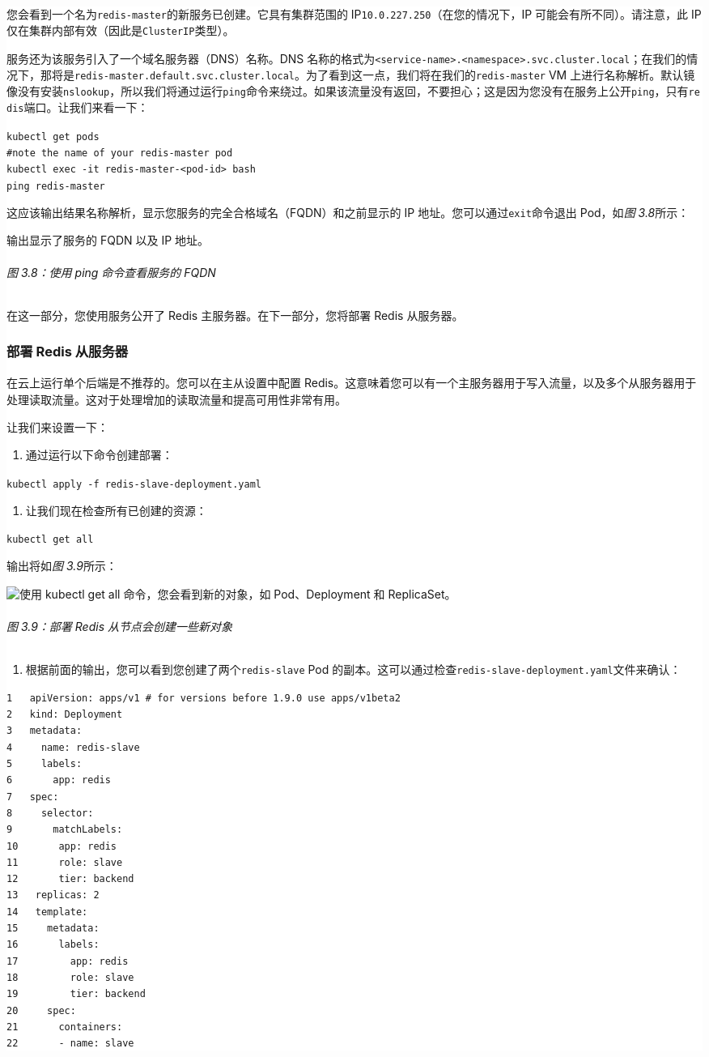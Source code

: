 您会看到一个名为`redis-master`的新服务已创建。它具有集群范围的 IP`10.0.227.250`（在您的情况下，IP 可能会有所不同）。请注意，此 IP 仅在集群内部有效（因此是`ClusterIP`类型）。

服务还为该服务引入了一个域名服务器（DNS）名称。DNS 名称的格式为`<service-name>.<namespace>.svc.cluster.local`；在我们的情况下，那将是`redis-master.default.svc.cluster.local`。为了看到这一点，我们将在我们的`redis-master` VM 上进行名称解析。默认镜像没有安装`nslookup`，所以我们将通过运行`ping`命令来绕过。如果该流量没有返回，不要担心；这是因为您没有在服务上公开`ping`，只有`redis`端口。让我们来看一下：

```
kubectl get pods
#note the name of your redis-master pod
kubectl exec -it redis-master-<pod-id> bash
ping redis-master
```

这应该输出结果名称解析，显示您服务的完全合格域名（FQDN）和之前显示的 IP 地址。您可以通过`exit`命令退出 Pod，如*图 3.8*所示：

输出显示了服务的 FQDN 以及 IP 地址。

###### 图 3.8：使用 ping 命令查看服务的 FQDN

在这一部分，您使用服务公开了 Redis 主服务器。在下一部分，您将部署 Redis 从服务器。

### 部署 Redis 从服务器

在云上运行单个后端是不推荐的。您可以在主从设置中配置 Redis。这意味着您可以有一个主服务器用于写入流量，以及多个从服务器用于处理读取流量。这对于处理增加的读取流量和提高可用性非常有用。

让我们来设置一下：

1.  通过运行以下命令创建部署：

```
kubectl apply -f redis-slave-deployment.yaml
```

1.  让我们现在检查所有已创建的资源：

```
kubectl get all
```

输出将如*图 3.9*所示：

![使用 kubectl get all 命令，您会看到新的对象，如 Pod、Deployment 和 ReplicaSet。](img/Figure_3.9.jpg)

###### 图 3.9：部署 Redis 从节点会创建一些新对象

1.  根据前面的输出，您可以看到您创建了两个`redis-slave` Pod 的副本。这可以通过检查`redis-slave-deployment.yaml`文件来确认：

```
1   apiVersion: apps/v1 # for versions before 1.9.0 use apps/v1beta2
2   kind: Deployment
3   metadata:
4     name: redis-slave
5     labels:
6       app: redis
7   spec:
8     selector:
9       matchLabels:
10       app: redis
11       role: slave
12       tier: backend
13   replicas: 2
14   template:
15     metadata:
16       labels:
17         app: redis
18         role: slave
19         tier: backend
20     spec:
21       containers:
22       - name: slave
```